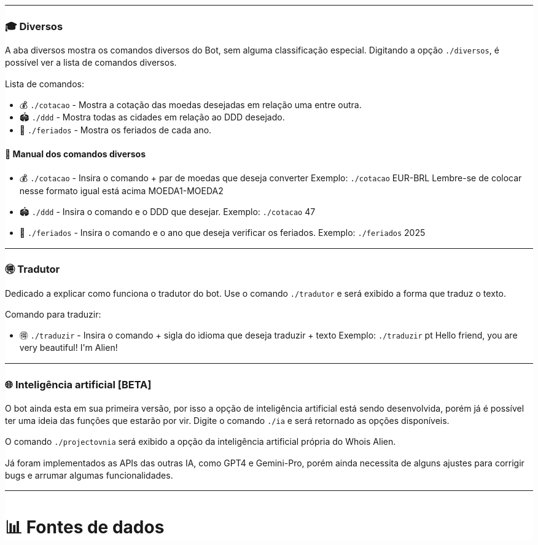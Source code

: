 
---

### 🎓 Diversos

A aba diversos mostra os comandos diversos do Bot, sem alguma classificação especial. Digitando a opção ``./diversos``, é possível ver a lista de comandos diversos.

Lista de comandos:

- 💰 `./cotacao` - Mostra a cotação das moedas desejadas em relação uma entre outra.
- 🏟️ `./ddd` - Mostra todas as cidades em relação ao DDD desejado.
- 💼 `./feriados` - Mostra os feriados de cada ano.


#### 📜 Manual dos comandos diversos

- 💰 `./cotacao` - Insira o comando + par de moedas que deseja converter
	Exemplo: `./cotacao` EUR-BRL
	Lembre-se de colocar nesse formato igual está acima MOEDA1-MOEDA2

- 🏟️ `./ddd` - Insira o comando e o DDD que desejar.
	Exemplo: `./cotacao` 47

- 💼 `./feriados` - Insira o comando e o ano que deseja verificar os feriados.
	Exemplo: `./feriados` 2025



---

### 🉐 Tradutor 

Dedicado a explicar como funciona o tradutor do bot. Use o comando `./tradutor` e será exibido a forma que traduz o texto. 

Comando para traduzir:

- 🉐 `./traduzir` - Insira o comando + sigla do idioma que deseja traduzir + texto
	Exemplo: `./traduzir` pt Hello friend, you are very beautiful! I'm Alien!


---

### 🌐 Inteligência artificial [BETA]


O bot ainda esta em sua primeira versão, por isso a opção de inteligência artificial está sendo desenvolvida, porém já é possível ter uma ideia das funções que estarão por vir. Digite o comando `./ia` e será retornado as opções disponíveis. 

O comando `./projectovnia` será exibido a opção da inteligência artificial própria do Whois Alien. 

Já foram implementados as APIs das outras IA, como GPT4 e Gemini-Pro, porém ainda necessita de alguns ajustes para corrigir bugs e arrumar algumas funcionalidades.


---

# 📊 Fontes de dados
